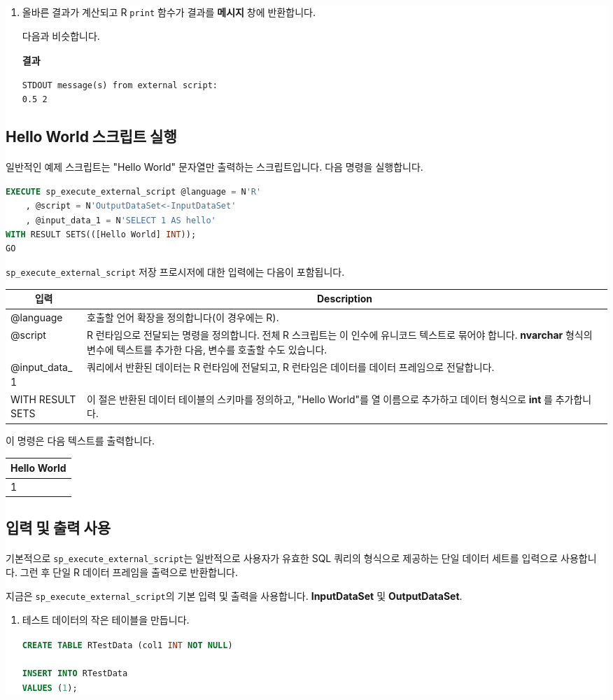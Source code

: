 1. 올바른 결과가 계산되고 R `print` 함수가 결과를 **메시지** 창에 반환합니다.

   다음과 비슷합니다.

    **결과**

    ```text
    STDOUT message(s) from external script:
    0.5 2
    ```

## <a name="run-a-hello-world-script"></a>Hello World 스크립트 실행

일반적인 예제 스크립트는 "Hello World" 문자열만 출력하는 스크립트입니다. 다음 명령을 실행합니다.

```sql
EXECUTE sp_execute_external_script @language = N'R'
    , @script = N'OutputDataSet<-InputDataSet'
    , @input_data_1 = N'SELECT 1 AS hello'
WITH RESULT SETS(([Hello World] INT));
GO
```

`sp_execute_external_script` 저장 프로시저에 대한 입력에는 다음이 포함됩니다.

| 입력 | Description |
|-|-|
| @language | 호출할 언어 확장을 정의합니다(이 경우에는 R). |
| @script | R 런타임으로 전달되는 명령을 정의합니다. 전체 R 스크립트는 이 인수에 유니코드 텍스트로 묶어야 합니다. **nvarchar** 형식의 변수에 텍스트를 추가한 다음, 변수를 호출할 수도 있습니다. |
| @input_data_1 | 쿼리에서 반환된 데이터는 R 런타임에 전달되고, R 런타임은 데이터를 데이터 프레임으로 전달합니다. |
|WITH RESULT SETS | 이 절은 반환된 데이터 테이블의 스키마를 정의하고, "Hello World"를 열 이름으로 추가하고 데이터 형식으로 **int** 를 추가합니다. |

이 명령은 다음 텍스트를 출력합니다.

| Hello World |
|-------------|
| 1 |

## <a name="use-inputs-and-outputs"></a>입력 및 출력 사용

기본적으로 `sp_execute_external_script`는 일반적으로 사용자가 유효한 SQL 쿼리의 형식으로 제공하는 단일 데이터 세트를 입력으로 사용합니다. 그런 후 단일 R 데이터 프레임을 출력으로 반환합니다.

지금은 `sp_execute_external_script`의 기본 입력 및 출력을 사용합니다. **InputDataSet** 및 **OutputDataSet**.

1. 테스트 데이터의 작은 테이블을 만듭니다.

    ```sql
    CREATE TABLE RTestData (col1 INT NOT NULL)
    
    INSERT INTO RTestData
    VALUES (1);
    